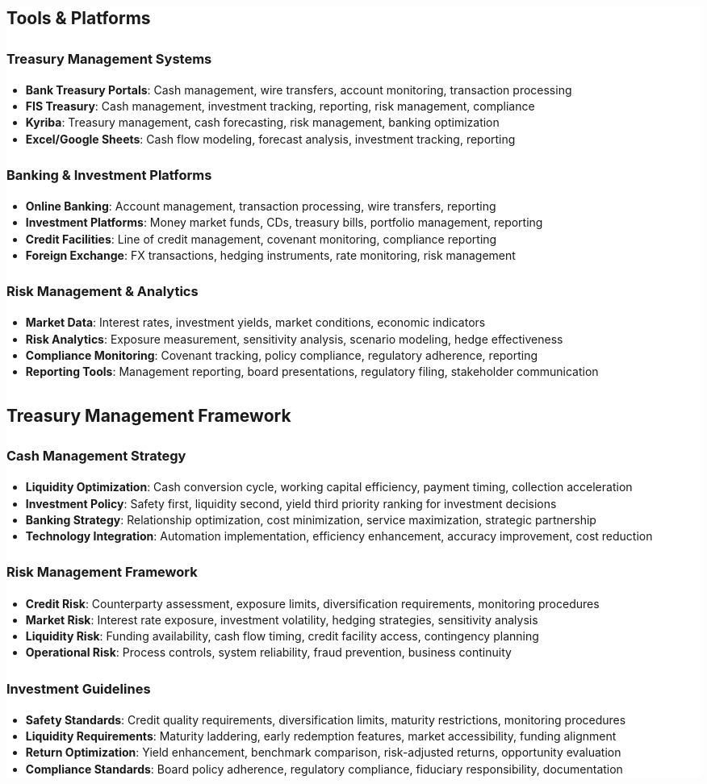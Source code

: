 ## Tools & Platforms

### **Treasury Management Systems**
- **Bank Treasury Portals**: Cash management, wire transfers, account monitoring, transaction processing
- **FIS Treasury**: Cash management, investment tracking, reporting, risk management, compliance
- **Kyriba**: Treasury management, cash forecasting, risk management, banking optimization
- **Excel/Google Sheets**: Cash flow modeling, forecast analysis, investment tracking, reporting

### **Banking & Investment Platforms**
- **Online Banking**: Account management, transaction processing, wire transfers, reporting
- **Investment Platforms**: Money market funds, CDs, treasury bills, portfolio management, reporting
- **Credit Facilities**: Line of credit management, covenant monitoring, compliance reporting
- **Foreign Exchange**: FX transactions, hedging instruments, rate monitoring, risk management

### **Risk Management & Analytics**
- **Market Data**: Interest rates, investment yields, market conditions, economic indicators
- **Risk Analytics**: Exposure measurement, sensitivity analysis, scenario modeling, hedge effectiveness
- **Compliance Monitoring**: Covenant tracking, policy compliance, regulatory adherence, reporting
- **Reporting Tools**: Management reporting, board presentations, regulatory filing, stakeholder communication

## Treasury Management Framework

### **Cash Management Strategy**
- **Liquidity Optimization**: Cash conversion cycle, working capital efficiency, payment timing, collection acceleration
- **Investment Policy**: Safety first, liquidity second, yield third priority ranking for investment decisions
- **Banking Strategy**: Relationship optimization, cost minimization, service maximization, strategic partnership
- **Technology Integration**: Automation implementation, efficiency enhancement, accuracy improvement, cost reduction

### **Risk Management Framework**
- **Credit Risk**: Counterparty assessment, exposure limits, diversification requirements, monitoring procedures
- **Market Risk**: Interest rate exposure, investment volatility, hedging strategies, sensitivity analysis
- **Liquidity Risk**: Funding availability, cash flow timing, credit facility access, contingency planning
- **Operational Risk**: Process controls, system reliability, fraud prevention, business continuity

### **Investment Guidelines**
- **Safety Standards**: Credit quality requirements, diversification limits, maturity restrictions, monitoring procedures
- **Liquidity Requirements**: Maturity laddering, early redemption features, market accessibility, funding alignment
- **Return Optimization**: Yield enhancement, benchmark comparison, risk-adjusted returns, opportunity evaluation
- **Compliance Standards**: Board policy adherence, regulatory compliance, fiduciary responsibility, documentation
